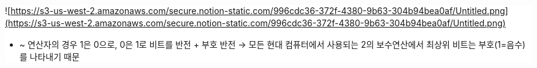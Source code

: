 ![https://s3-us-west-2.amazonaws.com/secure.notion-static.com/996cdc36-372f-4380-9b63-304b94bea0af/Untitled.png](https://s3-us-west-2.amazonaws.com/secure.notion-static.com/996cdc36-372f-4380-9b63-304b94bea0af/Untitled.png)

- ~ 연산자의 경우 1은 0으로, 0은 1로 비트를 반전 + 부호 반전 → 모든 현대 컴퓨터에서 사용되는 2의 보수연산에서 최상위 비트는 부호(1=음수) 를 나타내기 때문
